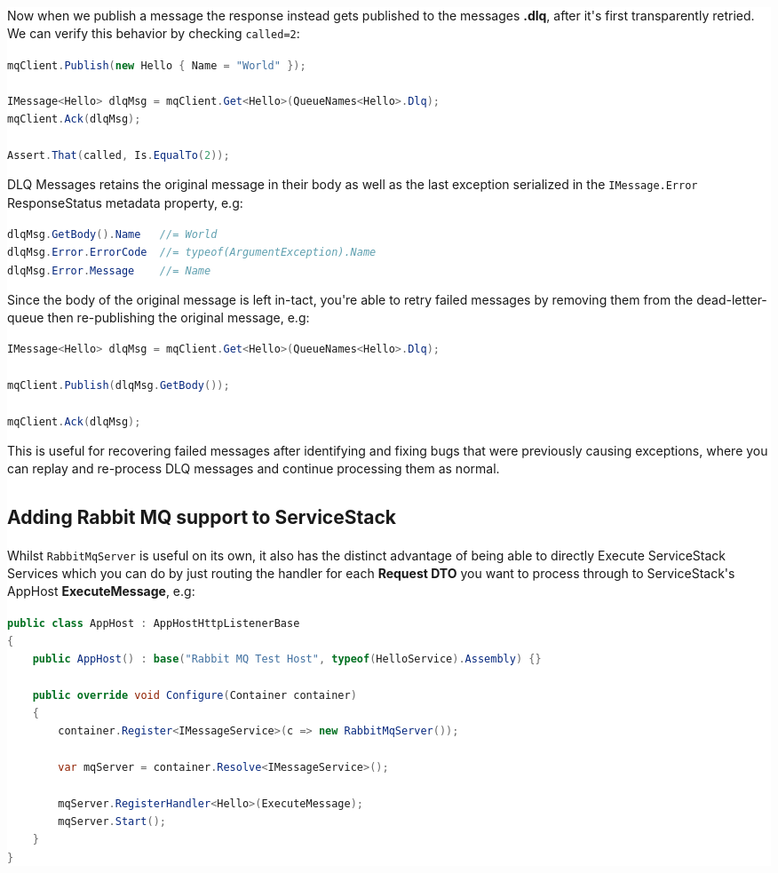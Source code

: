 Now when we publish a message the response instead gets published to the messages **.dlq**, after it's first transparently retried. We can verify this behavior by checking `called=2`:

```csharp
mqClient.Publish(new Hello { Name = "World" });

IMessage<Hello> dlqMsg = mqClient.Get<Hello>(QueueNames<Hello>.Dlq);
mqClient.Ack(dlqMsg);

Assert.That(called, Is.EqualTo(2));
```

DLQ Messages retains the original message in their body as well as the last exception serialized in the `IMessage.Error` ResponseStatus metadata property, e.g:

```csharp
dlqMsg.GetBody().Name   //= World
dlqMsg.Error.ErrorCode  //= typeof(ArgumentException).Name
dlqMsg.Error.Message    //= Name
```

Since the body of the original message is left in-tact, you're able to retry failed messages by removing them from the dead-letter-queue then re-publishing the original message, e.g:

```csharp
IMessage<Hello> dlqMsg = mqClient.Get<Hello>(QueueNames<Hello>.Dlq);

mqClient.Publish(dlqMsg.GetBody());

mqClient.Ack(dlqMsg);
```

This is useful for recovering failed messages after identifying and fixing bugs that were previously causing exceptions, where you can replay and re-process DLQ messages and continue processing them as normal.

## Adding Rabbit MQ support to ServiceStack

Whilst `RabbitMqServer` is useful on its own, it also has the distinct advantage of being able to directly Execute ServiceStack Services which you can do by just routing the handler for each **Request DTO** you want to process through to ServiceStack's AppHost **ExecuteMessage**, e.g:

```csharp
public class AppHost : AppHostHttpListenerBase
{
    public AppHost() : base("Rabbit MQ Test Host", typeof(HelloService).Assembly) {}

    public override void Configure(Container container)
    {
        container.Register<IMessageService>(c => new RabbitMqServer());

        var mqServer = container.Resolve<IMessageService>();

        mqServer.RegisterHandler<Hello>(ExecuteMessage);
        mqServer.Start();
    }
}
```

